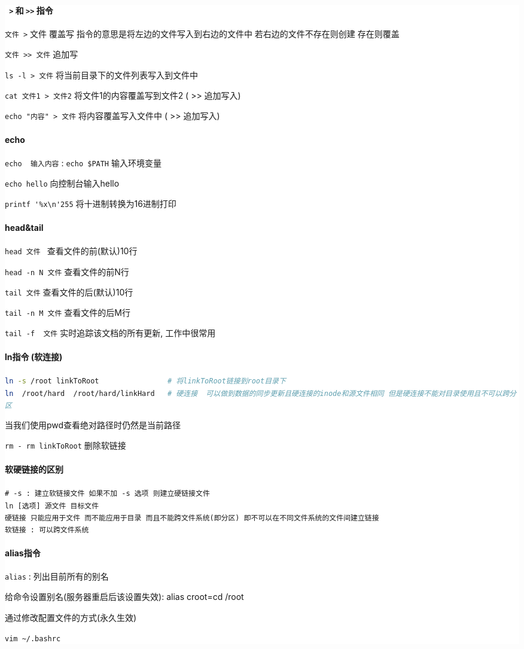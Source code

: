 #### ` >` 和 `>>` 指令

`文件 >` 文件  覆盖写     指令的意思是将左边的文件写入到右边的文件中 若右边的文件不存在则创建 存在则覆盖

`文件 >> 文件` 追加写

`ls -l > 文件` 将当前目录下的文件列表写入到文件中

`cat 文件1 > 文件2` 将文件1的内容覆盖写到文件2  (  >> 追加写入)

`echo "内容" > 文件` 将内容覆盖写入文件中   ( >> 追加写入)

#### echo

`echo  输入内容` : `echo $PATH` 输入环境变量

`echo hello` 向控制台输入hello

`printf '%x\n'255` 将十进制转换为16进制打印

#### head&tail

`head 文件 `             查看文件的前(默认)10行

`head -n N 文件`  查看文件的前N行

`tail 文件`            查看文件的后(默认)10行

`tail -n M 文件`  查看文件的后M行

`tail -f  文件`    实时追踪该文档的所有更新, 工作中很常用   

#### ln指令 (软连接)

```bash
ln -s /root linkToRoot                # 将linkToRoot链接到root目录下
ln  /root/hard  /root/hard/linkHard   # 硬连接  可以做到数据的同步更新且硬连接的inode和源文件相同 但是硬连接不能对目录使用且不可以跨分区
```

当我们使用pwd查看绝对路径时仍然是当前路径

`rm - rm linkToRoot` 删除软链接

#### 软硬链接的区别

```shell
# -s : 建立软链接文件 如果不加 -s 选项 则建立硬链接文件
ln [选项] 源文件 目标文件
硬链接 只能应用于文件 而不能应用于目录 而且不能跨文件系统(即分区) 即不可以在不同文件系统的文件间建立链接
软链接 : 可以跨文件系统
```

#### alias指令

`alias` : 列出目前所有的别名

给命令设置别名(服务器重启后该设置失效): alias croot=cd /root

通过修改配置文件的方式(永久生效)

```shell
vim ~/.bashrc
```
